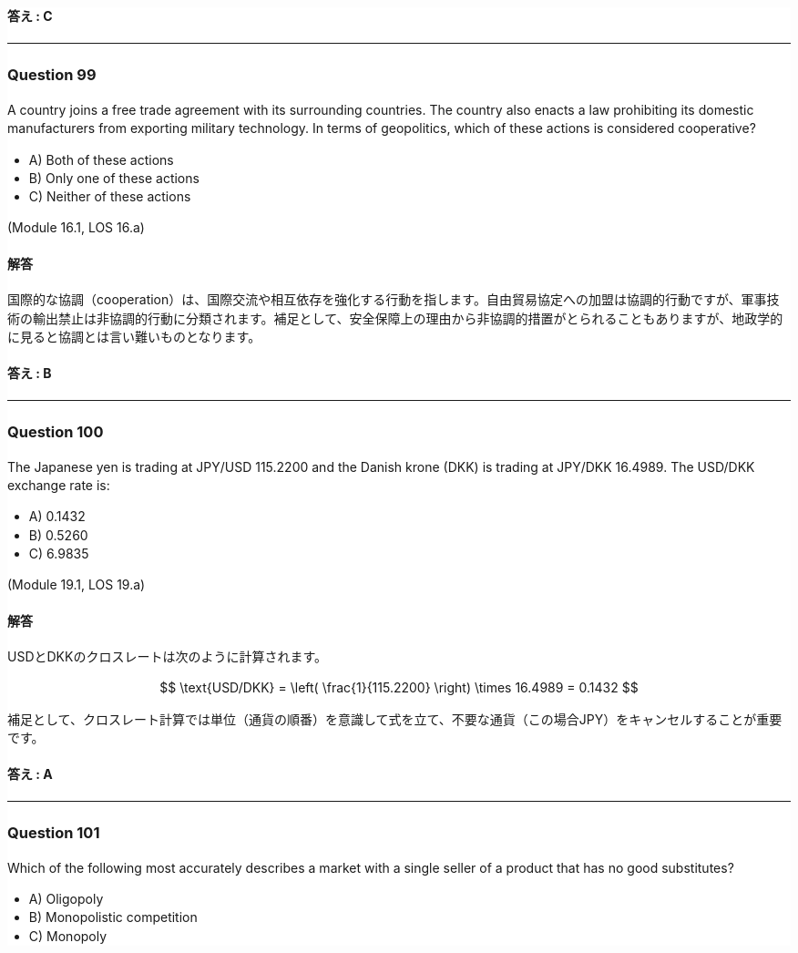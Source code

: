 #### **答え : C**

---
### Question 99

A country joins a free trade agreement with its surrounding countries. The country also enacts a law prohibiting its domestic manufacturers from exporting military technology. In terms of geopolitics, which of these actions is considered cooperative?

- A) Both of these actions  
- B) Only one of these actions  
- C) Neither of these actions  

(Module 16.1, LOS 16.a)

#### **解答**  
国際的な協調（cooperation）は、国際交流や相互依存を強化する行動を指します。自由貿易協定への加盟は協調的行動ですが、軍事技術の輸出禁止は非協調的行動に分類されます。補足として、安全保障上の理由から非協調的措置がとられることもありますが、地政学的に見ると協調とは言い難いものとなります。

#### **答え : B**

---
### Question 100

The Japanese yen is trading at JPY/USD 115.2200 and the Danish krone (DKK) is trading at JPY/DKK 16.4989. The USD/DKK exchange rate is:

- A) 0.1432  
- B) 0.5260  
- C) 6.9835  

(Module 19.1, LOS 19.a)

#### **解答**  
USDとDKKのクロスレートは次のように計算されます。

$$
\text{USD/DKK} = \left( \frac{1}{115.2200} \right) \times 16.4989 = 0.1432
$$

補足として、クロスレート計算では単位（通貨の順番）を意識して式を立て、不要な通貨（この場合JPY）をキャンセルすることが重要です。

#### **答え : A**

---

### Question 101

Which of the following most accurately describes a market with a single seller of a product that has no good substitutes?

- A) Oligopoly  
- B) Monopolistic competition  
- C) Monopoly  
